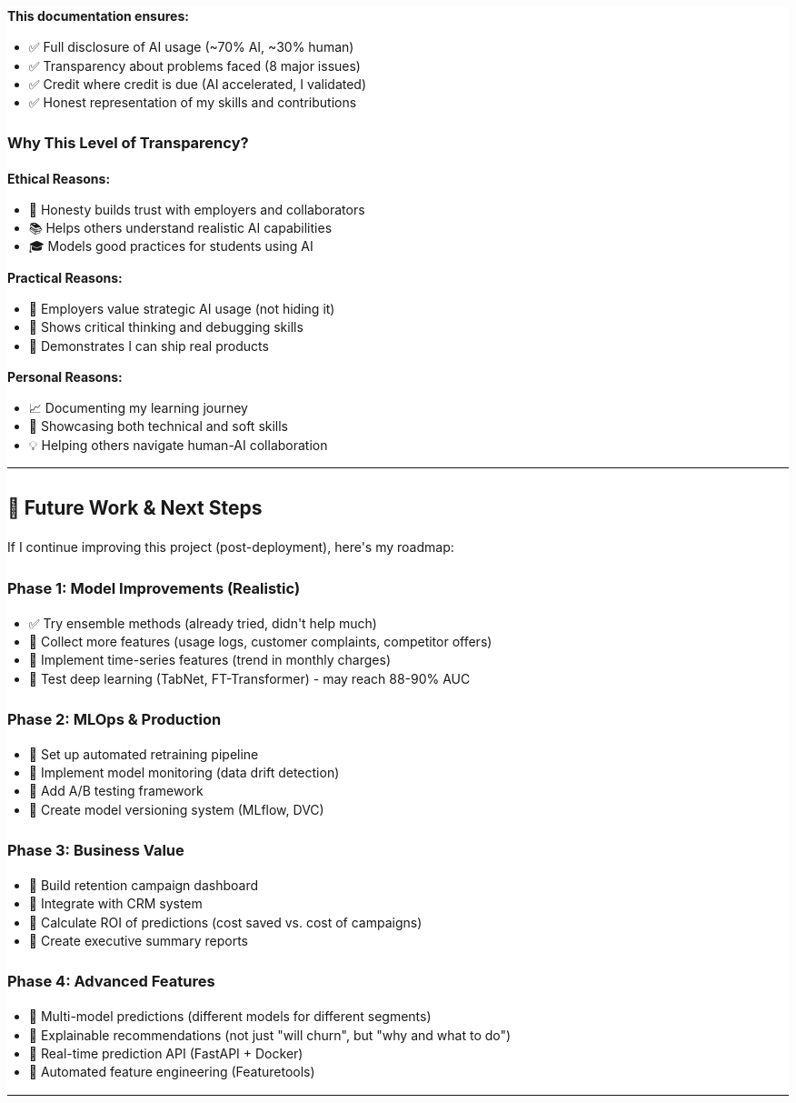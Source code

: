**This documentation ensures:**
- ✅ Full disclosure of AI usage (~70% AI, ~30% human)
- ✅ Transparency about problems faced (8 major issues)
- ✅ Credit where credit is due (AI accelerated, I validated)
- ✅ Honest representation of my skills and contributions

### Why This Level of Transparency?

**Ethical Reasons:**
- 🤝 Honesty builds trust with employers and collaborators
- 📚 Helps others understand realistic AI capabilities
- 🎓 Models good practices for students using AI

**Practical Reasons:**
- 💼 Employers value strategic AI usage (not hiding it)
- 🧠 Shows critical thinking and debugging skills
- 🚀 Demonstrates I can ship real products

**Personal Reasons:**
- 📈 Documenting my learning journey
- 🎯 Showcasing both technical and soft skills
- 💡 Helping others navigate human-AI collaboration

---

## 🔮 Future Work & Next Steps

If I continue improving this project (post-deployment), here's my roadmap:

### Phase 1: Model Improvements (Realistic)
- ✅ Try ensemble methods (already tried, didn't help much)
- 🔄 Collect more features (usage logs, customer complaints, competitor offers)
- 🔄 Implement time-series features (trend in monthly charges)
- 🔄 Test deep learning (TabNet, FT-Transformer) - may reach 88-90% AUC

### Phase 2: MLOps & Production
- 🔄 Set up automated retraining pipeline
- 🔄 Implement model monitoring (data drift detection)
- 🔄 Add A/B testing framework
- 🔄 Create model versioning system (MLflow, DVC)

### Phase 3: Business Value
- 🔄 Build retention campaign dashboard
- 🔄 Integrate with CRM system
- 🔄 Calculate ROI of predictions (cost saved vs. cost of campaigns)
- 🔄 Create executive summary reports

### Phase 4: Advanced Features
- 🔄 Multi-model predictions (different models for different segments)
- 🔄 Explainable recommendations (not just "will churn", but "why and what to do")
- 🔄 Real-time prediction API (FastAPI + Docker)
- 🔄 Automated feature engineering (Featuretools)

---